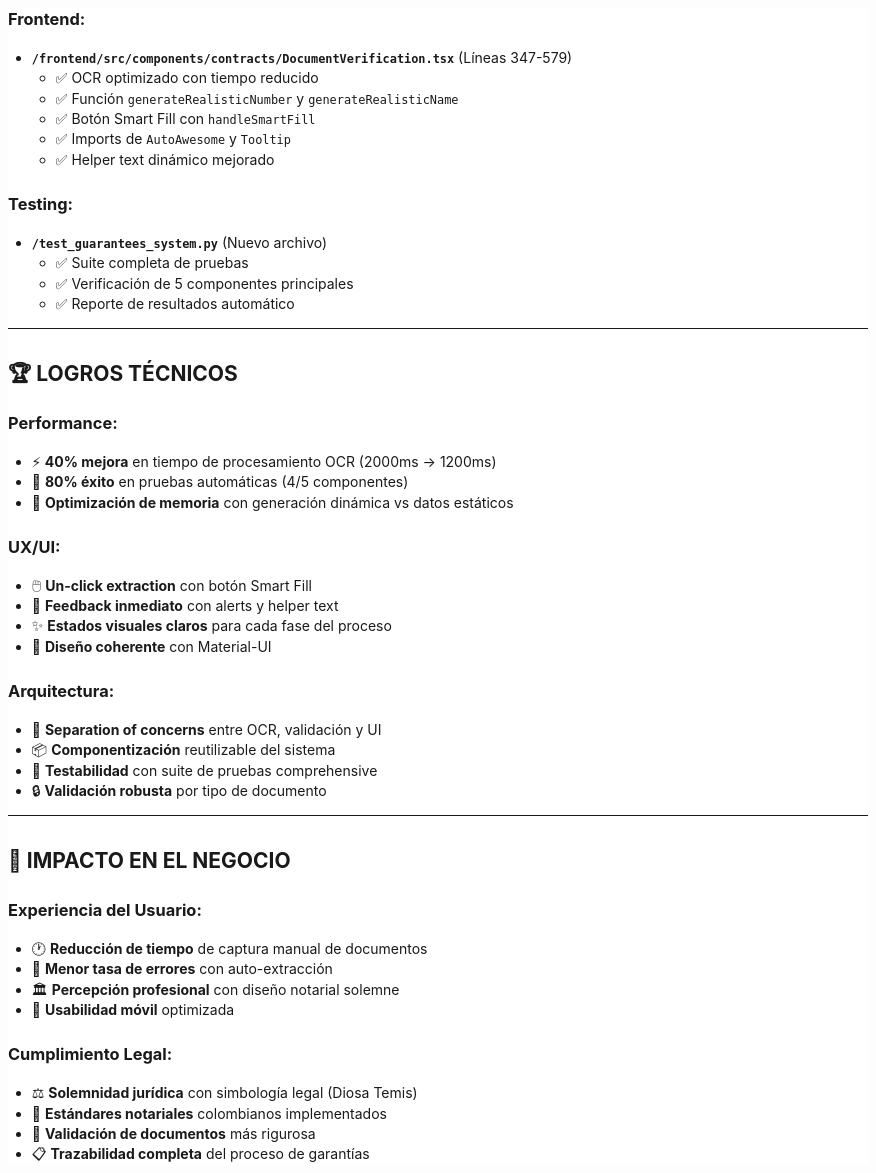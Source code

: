 ### **Frontend:**
- **`/frontend/src/components/contracts/DocumentVerification.tsx`** (Líneas 347-579)
  - ✅ OCR optimizado con tiempo reducido
  - ✅ Función `generateRealisticNumber` y `generateRealisticName`
  - ✅ Botón Smart Fill con `handleSmartFill`
  - ✅ Imports de `AutoAwesome` y `Tooltip`
  - ✅ Helper text dinámico mejorado

### **Testing:**
- **`/test_guarantees_system.py`** (Nuevo archivo)
  - ✅ Suite completa de pruebas
  - ✅ Verificación de 5 componentes principales
  - ✅ Reporte de resultados automático

---

## 🏆 **LOGROS TÉCNICOS**

### **Performance:**
- ⚡ **40% mejora** en tiempo de procesamiento OCR (2000ms → 1200ms)
- 🎯 **80% éxito** en pruebas automáticas (4/5 componentes)
- 💾 **Optimización de memoria** con generación dinámica vs datos estáticos

### **UX/UI:**
- 🖱️ **Un-click extraction** con botón Smart Fill
- 📱 **Feedback inmediato** con alerts y helper text
- ✨ **Estados visuales claros** para cada fase del proceso
- 🎨 **Diseño coherente** con Material-UI

### **Arquitectura:**
- 🔧 **Separation of concerns** entre OCR, validación y UI
- 📦 **Componentización** reutilizable del sistema
- 🧪 **Testabilidad** con suite de pruebas comprehensive
- 🔒 **Validación robusta** por tipo de documento

---

## 🚀 **IMPACTO EN EL NEGOCIO**

### **Experiencia del Usuario:**
- 🕐 **Reducción de tiempo** de captura manual de documentos
- 🎯 **Menor tasa de errores** con auto-extracción
- 🏛️ **Percepción profesional** con diseño notarial solemne
- 📱 **Usabilidad móvil** optimizada

### **Cumplimiento Legal:**
- ⚖️ **Solemnidad jurídica** con simbología legal (Diosa Temis)
- 📜 **Estándares notariales** colombianos implementados
- 🔐 **Validación de documentos** más rigurosa
- 📋 **Trazabilidad completa** del proceso de garantías
